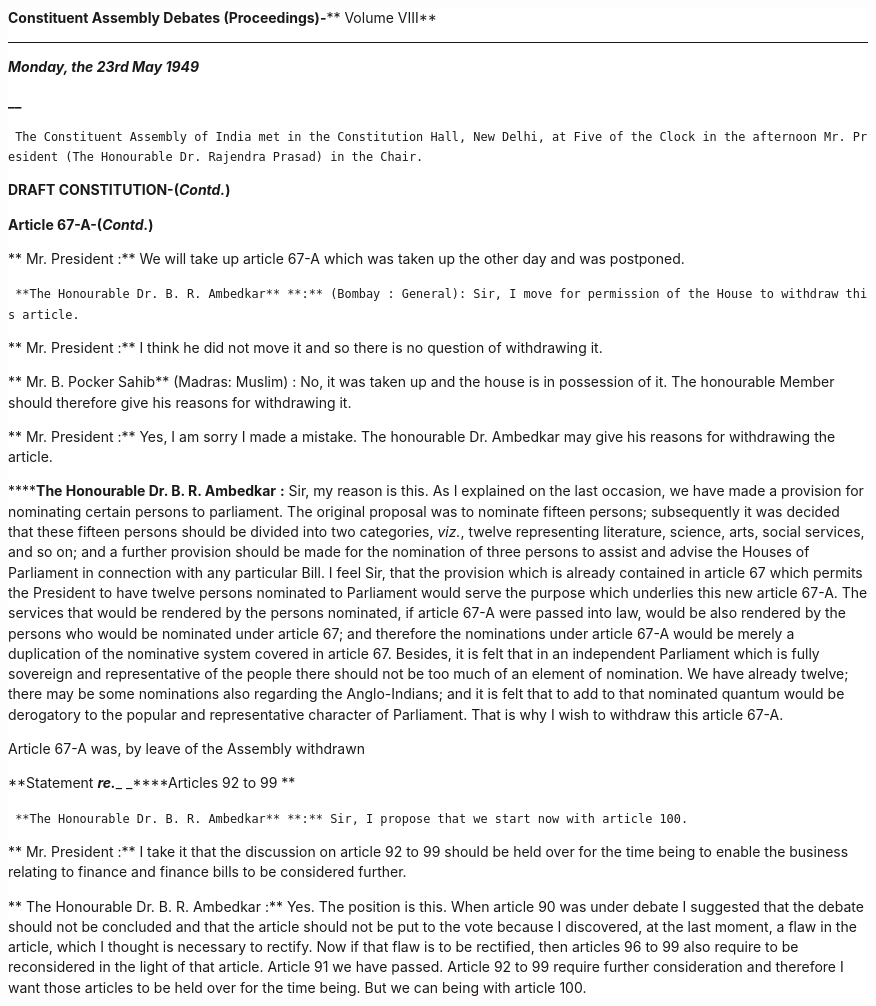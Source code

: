 **Constituent Assembly Debates (Proceedings)-****   Volume VIII**

* * *

**_Monday, the 23rd May 1949_**

**__**

     The Constituent Assembly of India met in the Constitution Hall, New Delhi, at Five of the Clock in the afternoon Mr. President (The Honourable Dr. Rajendra Prasad) in the Chair.

**DRAFT CONSTITUTION-(_Contd._)**

**Article 67-A-(_Contd._)**

**     Mr. President :** We will take up article 67-A which was taken up the other day and was postponed.

     **The Honourable Dr. B. R. Ambedkar** **:** (Bombay : General): Sir, I move for permission of the House to withdraw this article.

**     Mr. President :** I think he did not move it and so there is no question of withdrawing it.

**     Mr. B. Pocker Sahib** (Madras: Muslim) : No, it was taken up and the house is in possession of it. The honourable Member should therefore give his reasons for withdrawing it.

**     Mr. President :** Yes, I am sorry I made a mistake. The honourable Dr. Ambedkar may give his reasons for withdrawing the article.

******The Honourable Dr. B. R. Ambedkar** **:** Sir, my reason is this. As I explained on the last occasion, we have made a provision for nominating certain persons to parliament. The original proposal was to nominate fifteen persons; subsequently it was decided that these fifteen persons should be divided into two categories, _viz._, twelve representing literature, science, arts, social services, and so on; and a further provision should be made for the nomination of three persons to assist and advise the Houses of Parliament in connection with any particular Bill. I feel Sir, that the provision which is already contained in article 67 which permits the President to have twelve persons nominated to Parliament would serve the purpose which underlies this new article 67-A. The services that would be rendered by the persons nominated, if article 67-A were passed into law, would be also rendered by the persons who would be nominated under article 67; and therefore the nominations under article 67-A would be merely a duplication of the nominative system covered in article 67. Besides, it is felt that in an independent Parliament which is fully sovereign and representative of the people there should not be too much of an element of nomination. We have already twelve; there may be some nominations also regarding the Anglo-Indians; and it is felt that to add to that nominated quantum would be derogatory to the popular and representative character of Parliament. That is why I wish to withdraw this article 67-A.

Article 67-A was, by leave of the Assembly withdrawn

**Statement ****_re._****_ _****Articles 92 to 99 **

     **The Honourable Dr. B. R. Ambedkar** **:** Sir, I propose that we start now with article 100.

**     Mr. President :** I take it that the discussion on article 92 to 99 should be held over for the time being to enable the business relating to finance and finance bills to be considered further.

**     The Honourable Dr. B. R. Ambedkar :** Yes. The position is this. When article 90 was under debate I suggested that the debate should not be concluded and that the article should not be put to the vote because I discovered, at the last moment, a flaw in the article, which I thought is necessary to rectify. Now if that flaw is to be rectified, then articles 96 to 99 also require to be reconsidered in the light of that article. Article 91 we have passed. Article 92 to 99 require further consideration and therefore I want those articles to be held over for the time being. But we can being with article 100.
